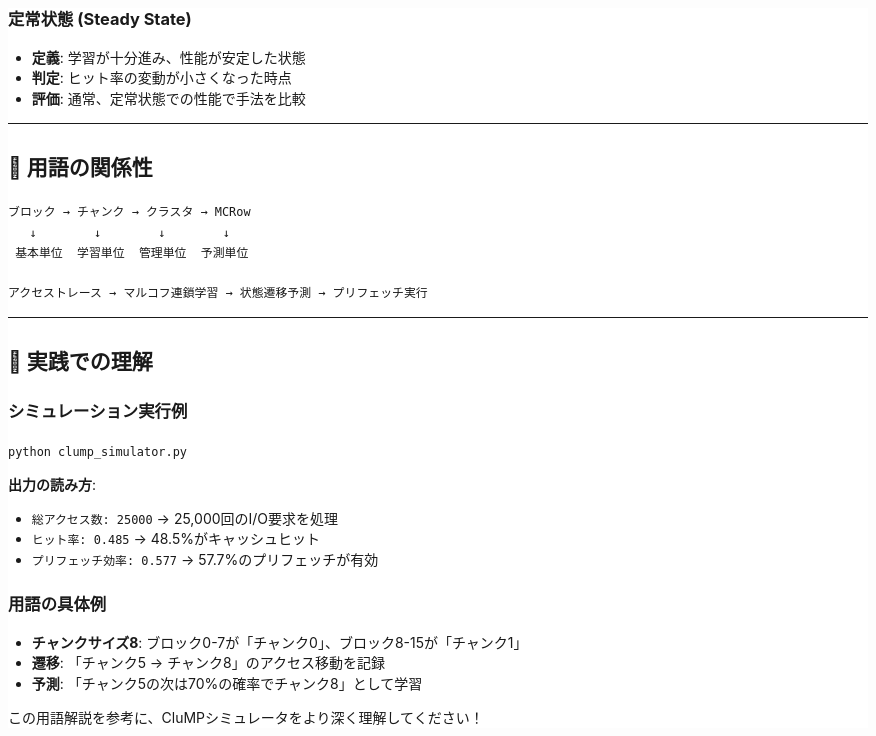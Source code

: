 ### **定常状態 (Steady State)**
- **定義**: 学習が十分進み、性能が安定した状態
- **判定**: ヒット率の変動が小さくなった時点
- **評価**: 通常、定常状態での性能で手法を比較

---

## 📖 用語の関係性

```
ブロック → チャンク → クラスタ → MCRow
   ↓        ↓        ↓        ↓
 基本単位  学習単位  管理単位  予測単位

アクセストレース → マルコフ連鎖学習 → 状態遷移予測 → プリフェッチ実行
```

---

## 🎯 実践での理解

### **シミュレーション実行例**
```bash
python clump_simulator.py
```

**出力の読み方**:
- `総アクセス数: 25000` → 25,000回のI/O要求を処理
- `ヒット率: 0.485` → 48.5%がキャッシュヒット
- `プリフェッチ効率: 0.577` → 57.7%のプリフェッチが有効

### **用語の具体例**
- **チャンクサイズ8**: ブロック0-7が「チャンク0」、ブロック8-15が「チャンク1」
- **遷移**: 「チャンク5 → チャンク8」のアクセス移動を記録
- **予測**: 「チャンク5の次は70%の確率でチャンク8」として学習

この用語解説を参考に、CluMPシミュレータをより深く理解してください！